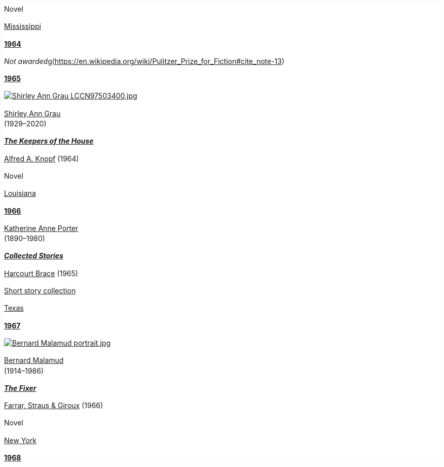 Novel

[Mississippi](https://en.wikipedia.org/wiki/Mississippi "Mississippi")

**[1964](https://en.wikipedia.org/wiki/1963_in_literature "1963 in literature")**

_Not awarded_[g](g.md)(https://en.wikipedia.org/wiki/Pulitzer_Prize_for_Fiction#cite_note-13)

**[1965](https://en.wikipedia.org/wiki/1964_in_literature "1964 in literature")**

[![Shirley Ann Grau LCCN97503400.jpg](https://upload.wikimedia.org/wikipedia/commons/thumb/3/3b/Shirley_Ann_Grau_LCCN97503400.jpg/75px-Shirley_Ann_Grau_LCCN97503400.jpg)](https://en.wikipedia.org/wiki/File:Shirley_Ann_Grau_LCCN97503400.jpg)

[Shirley Ann Grau](https://en.wikipedia.org/wiki/Shirley_Ann_Grau "Shirley Ann Grau")  
(1929–2020)

_**[The Keepers of the House](https://en.wikipedia.org/wiki/The_Keepers_of_the_House "The Keepers of the House")**_

[Alfred A. Knopf](https://en.wikipedia.org/wiki/Alfred_A._Knopf "Alfred A. Knopf") (1964)

Novel

[Louisiana](https://en.wikipedia.org/wiki/Louisiana "Louisiana")

**[1966](https://en.wikipedia.org/wiki/1965_in_literature "1965 in literature")**

[Katherine Anne Porter](https://en.wikipedia.org/wiki/Katherine_Anne_Porter "Katherine Anne Porter")  
(1890–1980)

_**[Collected Stories](https://en.wikipedia.org/wiki/The_Collected_Stories_of_Katherine_Anne_Porter "The Collected Stories of Katherine Anne Porter")**_

[Harcourt Brace](https://en.wikipedia.org/wiki/Harcourt_(publisher) "Harcourt (publisher)") (1965)

[Short story collection](https://en.wikipedia.org/wiki/Short_story_collection "Short story collection")

[Texas](https://en.wikipedia.org/wiki/Texas "Texas")

**[1967](https://en.wikipedia.org/wiki/1966_in_literature "1966 in literature")**

[![Bernard Malamud portrait.jpg](https://upload.wikimedia.org/wikipedia/commons/thumb/4/4e/Bernard_Malamud_portrait.jpg/75px-Bernard_Malamud_portrait.jpg)](https://en.wikipedia.org/wiki/File:Bernard_Malamud_portrait.jpg)

[Bernard Malamud](https://en.wikipedia.org/wiki/Bernard_Malamud "Bernard Malamud")  
(1914–1986)

_**[The Fixer](https://en.wikipedia.org/wiki/The_Fixer_(novel) "The Fixer (novel)")**_

[Farrar, Straus & Giroux](https://en.wikipedia.org/wiki/Farrar,_Straus_%26_Giroux "Farrar, Straus & Giroux") (1966)

Novel

[New York](https://en.wikipedia.org/wiki/New_York_(state) "New York (state)")

**[1968](https://en.wikipedia.org/wiki/1967_in_literature "1967 in literature")**
